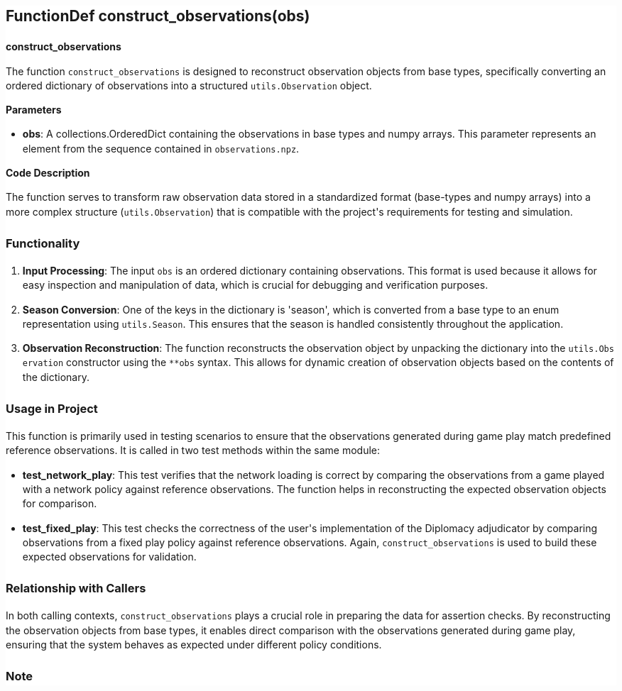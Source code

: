 ## FunctionDef construct_observations(obs)
**construct_observations**

The function `construct_observations` is designed to reconstruct observation objects from base types, specifically converting an ordered dictionary of observations into a structured `utils.Observation` object.

**Parameters**

- **obs**: A collections.OrderedDict containing the observations in base types and numpy arrays. This parameter represents an element from the sequence contained in `observations.npz`.

**Code Description**

The function serves to transform raw observation data stored in a standardized format (base-types and numpy arrays) into a more complex structure (`utils.Observation`) that is compatible with the project's requirements for testing and simulation.

### Functionality

1. **Input Processing**: The input `obs` is an ordered dictionary containing observations. This format is used because it allows for easy inspection and manipulation of data, which is crucial for debugging and verification purposes.
  
2. **Season Conversion**: One of the keys in the dictionary is 'season', which is converted from a base type to an enum representation using `utils.Season`. This ensures that the season is handled consistently throughout the application.

3. **Observation Reconstruction**: The function reconstructs the observation object by unpacking the dictionary into the `utils.Observation` constructor using the `**obs` syntax. This allows for dynamic creation of observation objects based on the contents of the dictionary.

### Usage in Project

This function is primarily used in testing scenarios to ensure that the observations generated during game play match predefined reference observations. It is called in two test methods within the same module:

- **test_network_play**: This test verifies that the network loading is correct by comparing the observations from a game played with a network policy against reference observations. The function helps in reconstructing the expected observation objects for comparison.

- **test_fixed_play**: This test checks the correctness of the user's implementation of the Diplomacy adjudicator by comparing observations from a fixed play policy against reference observations. Again, `construct_observations` is used to build these expected observations for validation.

### Relationship with Callers

In both calling contexts, `construct_observations` plays a crucial role in preparing the data for assertion checks. By reconstructing the observation objects from base types, it enables direct comparison with the observations generated during game play, ensuring that the system behaves as expected under different policy conditions.

### Note
